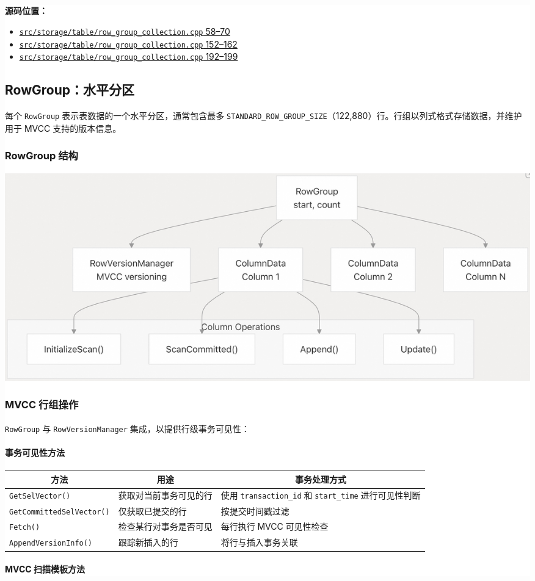 **源码位置：**    
- [`src/storage/table/row_group_collection.cpp` 58–70](https://github.com/duckdb/duckdb/blob/05a2403c/src/storage/table/row_group_collection.cpp#L58-L70)  
- [`src/storage/table/row_group_collection.cpp` 152–162](https://github.com/duckdb/duckdb/blob/05a2403c/src/storage/table/row_group_collection.cpp#L152-L162)  
- [`src/storage/table/row_group_collection.cpp` 192–199](https://github.com/duckdb/duckdb/blob/05a2403c/src/storage/table/row_group_collection.cpp#L192-L199)  
  
## RowGroup：水平分区  
  
每个 `RowGroup` 表示表数据的一个水平分区，通常包含最多 `STANDARD_ROW_GROUP_SIZE`（122,880）行。行组以列式格式存储数据，并维护用于 MVCC 支持的版本信息。  
  
### RowGroup 结构  
  
![pic](20251023_09_pic_004.jpg)    
  
### MVCC 行组操作  
  
`RowGroup` 与 `RowVersionManager` 集成，以提供行级事务可见性：  
  
#### 事务可见性方法  
  
| 方法 | 用途 | 事务处理方式 |  
|------|------|--------------|  
| `GetSelVector()` | 获取对当前事务可见的行 | 使用 `transaction_id` 和 `start_time` 进行可见性判断 |  
| `GetCommittedSelVector()` | 仅获取已提交的行 | 按提交时间戳过滤 |  
| `Fetch()` | 检查某行对事务是否可见 | 每行执行 MVCC 可见性检查 |  
| `AppendVersionInfo()` | 跟踪新插入的行 | 将行与插入事务关联 |  
  
#### MVCC 扫描模板方法  
  